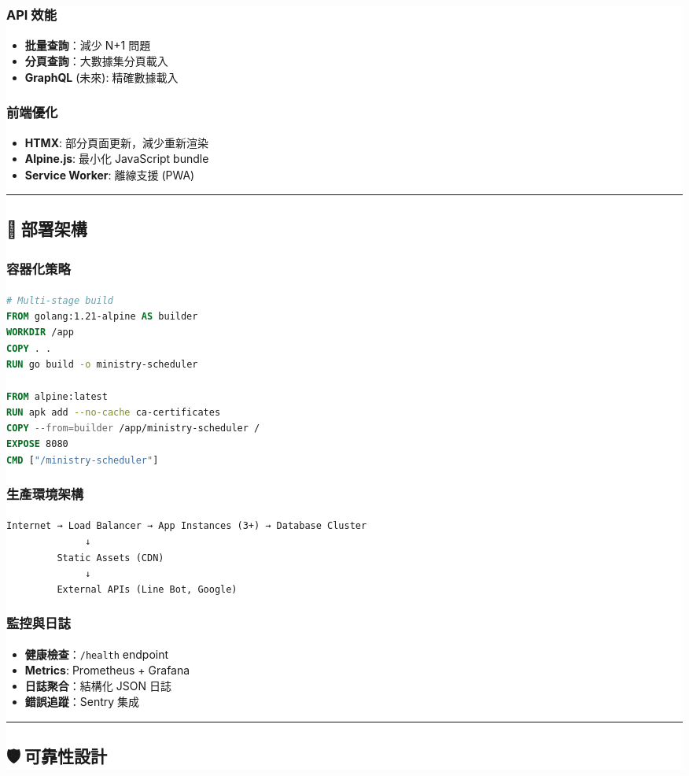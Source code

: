 ### API 效能

- **批量查詢**：減少 N+1 問題
- **分頁查詢**：大數據集分頁載入
- **GraphQL** (未來): 精確數據載入

### 前端優化

- **HTMX**: 部分頁面更新，減少重新渲染
- **Alpine.js**: 最小化 JavaScript bundle
- **Service Worker**: 離線支援 (PWA)

---

## 🔄 部署架構

### 容器化策略

```dockerfile
# Multi-stage build
FROM golang:1.21-alpine AS builder
WORKDIR /app
COPY . .
RUN go build -o ministry-scheduler

FROM alpine:latest
RUN apk add --no-cache ca-certificates
COPY --from=builder /app/ministry-scheduler /
EXPOSE 8080
CMD ["/ministry-scheduler"]
```

### 生產環境架構

```
Internet → Load Balancer → App Instances (3+) → Database Cluster
              ↓
         Static Assets (CDN)
              ↓
         External APIs (Line Bot, Google)
```

### 監控與日誌

- **健康檢查**：`/health` endpoint
- **Metrics**: Prometheus + Grafana
- **日誌聚合**：結構化 JSON 日誌
- **錯誤追蹤**：Sentry 集成

---

## 🛡️ 可靠性設計
